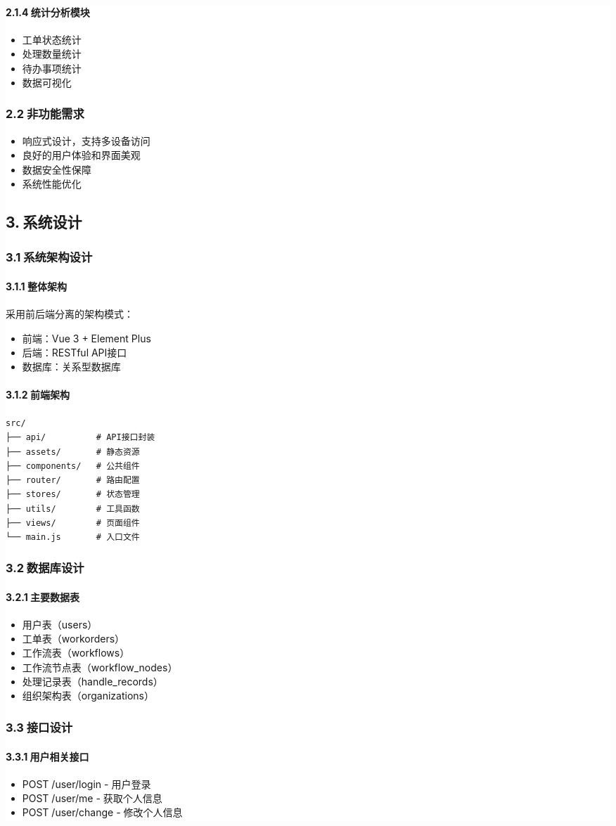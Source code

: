 #### 2.1.4 统计分析模块
- 工单状态统计
- 处理数量统计
- 待办事项统计
- 数据可视化

### 2.2 非功能需求
- 响应式设计，支持多设备访问
- 良好的用户体验和界面美观
- 数据安全性保障
- 系统性能优化

## 3. 系统设计

### 3.1 系统架构设计

#### 3.1.1 整体架构
采用前后端分离的架构模式：
- 前端：Vue 3 + Element Plus
- 后端：RESTful API接口
- 数据库：关系型数据库

#### 3.1.2 前端架构
```
src/
├── api/          # API接口封装
├── assets/       # 静态资源
├── components/   # 公共组件
├── router/       # 路由配置
├── stores/       # 状态管理
├── utils/        # 工具函数
├── views/        # 页面组件
└── main.js       # 入口文件
```

### 3.2 数据库设计

#### 3.2.1 主要数据表
- 用户表（users）
- 工单表（workorders）
- 工作流表（workflows）
- 工作流节点表（workflow_nodes）
- 处理记录表（handle_records）
- 组织架构表（organizations）

### 3.3 接口设计

#### 3.3.1 用户相关接口
- POST /user/login - 用户登录
- POST /user/me - 获取个人信息
- POST /user/change - 修改个人信息
